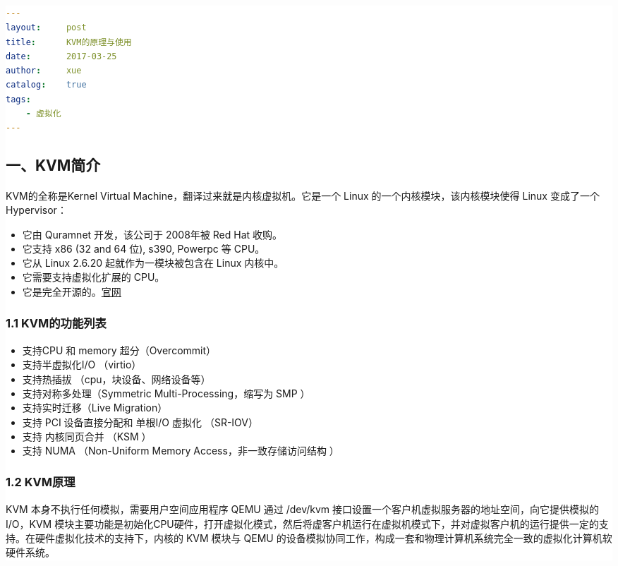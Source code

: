 ```yaml
---
layout:     post
title:      KVM的原理与使用
date:       2017-03-25
author:     xue
catalog:    true
tags:
    - 虚拟化
---
```


## 一、KVM简介

KVM的全称是Kernel Virtual Machine，翻译过来就是内核虚拟机。它是一个 Linux 的一个内核模块，该内核模块使得 
Linux 变成了一个 Hypervisor：

* 它由 Quramnet 开发，该公司于 2008年被 Red Hat 收购。
* 它支持 x86 (32 and 64 位), s390, Powerpc 等 CPU。
* 它从 Linux 2.6.20 起就作为一模块被包含在 Linux 内核中。
* 它需要支持虚拟化扩展的 CPU。
* 它是完全开源的。[官网](http://www.linux-kvm.org/page/Main_Page)

### 1.1 KVM的功能列表

* 支持CPU 和 memory 超分（Overcommit）
* 支持半虚拟化I/O （virtio）
* 支持热插拔 （cpu，块设备、网络设备等）
* 支持对称多处理（Symmetric Multi-Processing，缩写为 SMP ）
* 支持实时迁移（Live Migration）
* 支持 PCI 设备直接分配和 单根I/O 虚拟化 （SR-IOV）
* 支持 内核同页合并 （KSM ）
* 支持 NUMA （Non-Uniform Memory Access，非一致存储访问结构 ）

### 1.2 KVM原理

KVM 本身不执行任何模拟，需要用户空间应用程序 QEMU 通过 /dev/kvm 接口设置一个客户机虚拟服务器的地址空间，向它提供模拟的 I/O，KVM 模块主要功能是初始化CPU硬件，打开虚拟化模式，然后将虚客户机运行在虚拟机模式下，并对虚拟客户机的运行提供一定的支持。在硬件虚拟化技术的支持下，内核的 KVM 模块与 QEMU 的设备模拟协同工作，构成一套和物理计算机系统完全一致的虚拟化计算机软硬件系统。
